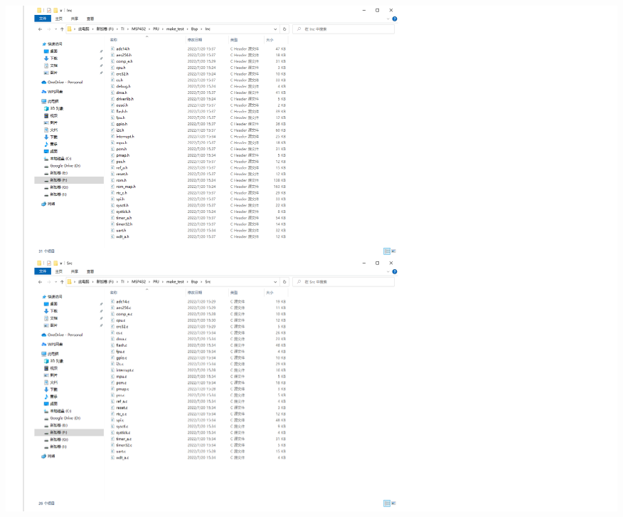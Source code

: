   >  <img src="BspInc.png" style="zoom:50%;" />
  >
  >  <img src="BspSrc.png" style="zoom:50%;" />
  >